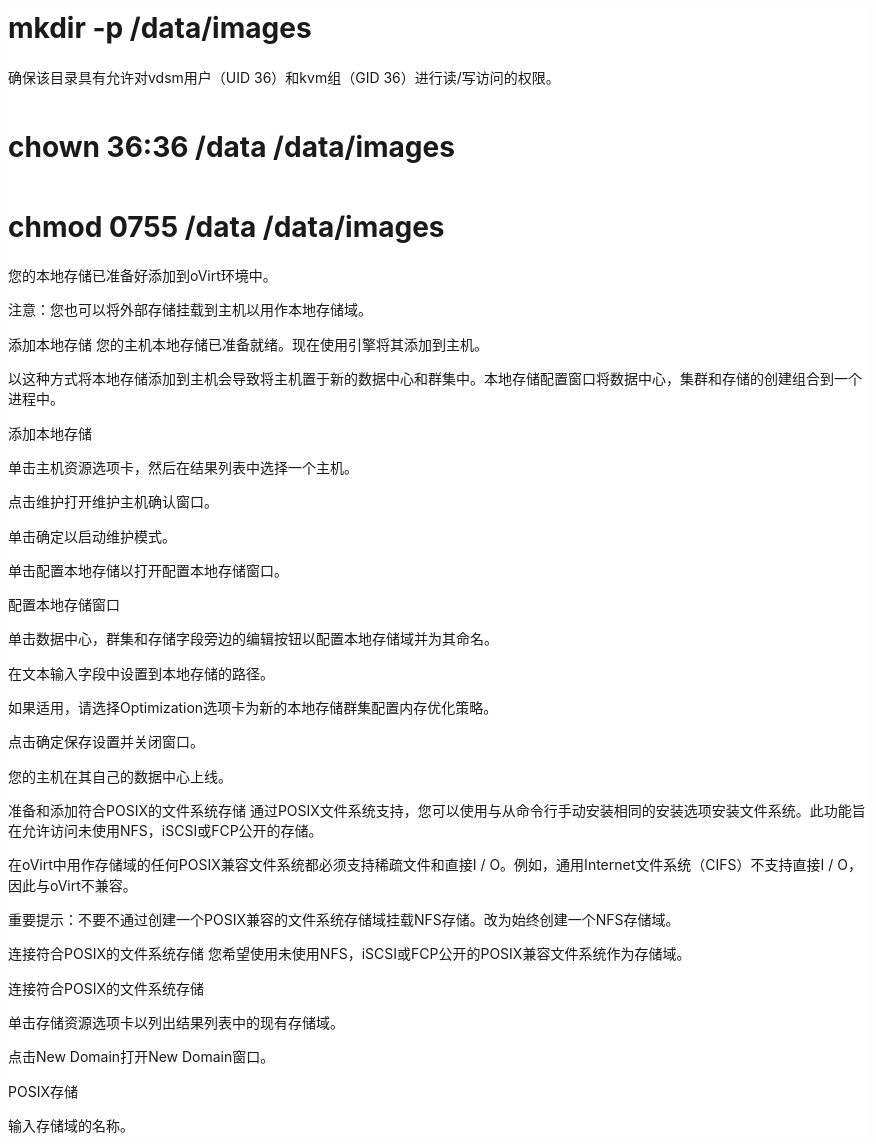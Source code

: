  # mkdir -p /data/images
确保该目录具有允许对vdsm用户（UID 36）和kvm组（GID 36）进行读/写访问的权限。

 # chown 36:36 /data /data/images
 # chmod 0755 /data /data/images
您的本地存储已准备好添加到oVirt环境中。

注意：您也可以将外部存储挂载到主机以用作本地存储域。

添加本地存储
您的主机本地存储已准备就绪。现在使用引擎将其添加到主机。

以这种方式将本地存储添加到主机会导致将主机置于新的数据中心和群集中。本地存储配置窗口将数据中心，集群和存储的创建组合到一个进程中。

添加本地存储

单击主机资源选项卡，然后在结果列表中选择一个主机。

点击维护打开维护主机确认窗口。

单击确定以启动维护模式。

单击配置本地存储以打开配置本地存储窗口。

配置本地存储窗口



单击数据中心，群集和存储字段旁边的编辑按钮以配置本地存储域并为其命名。

在文本输入字段中设置到本地存储的路径。

如果适用，请选择Optimization选项卡为新的本地存储群集配置内存优化策略。

点击确定保存设置并关闭窗口。

您的主机在其自己的数据中心上线。

准备和添加符合POSIX的文件系统存储
通过POSIX文件系统支持，您可以使用与从命令行手动安装相同的安装选项安装文件系统。此功能旨在允许访问未使用NFS，iSCSI或FCP公开的存储。

在oVirt中用作存储域的任何POSIX兼容文件系统都必须支持稀疏文件和直接I / O。例如，通用Internet文件系统（CIFS）不支持直接I / O，因此与oVirt不兼容。

重要提示：不要不通过创建一个POSIX兼容的文件系统存储域挂载NFS存储。改为始终创建一个NFS存储域。

连接符合POSIX的文件系统存储
您希望使用未使用NFS，iSCSI或FCP公开的POSIX兼容文件系统作为存储域。

连接符合POSIX的文件系统存储

单击存储资源选项卡以列出结果列表中的现有存储域。

点击New Domain打开New Domain窗口。

POSIX存储



输入存储域的名称。
